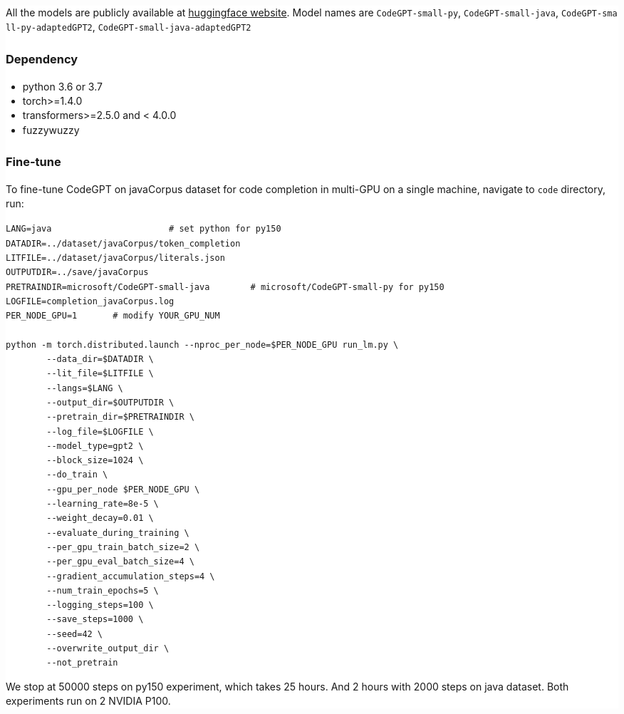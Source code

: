 All the models are publicly available at [huggingface website](https://huggingface.co/models?search=microsoft). Model names are `CodeGPT-small-py`, `CodeGPT-small-java`, `CodeGPT-small-py-adaptedGPT2`, `CodeGPT-small-java-adaptedGPT2`


### Dependency

- python 3.6 or 3.7
- torch>=1.4.0
- transformers>=2.5.0 and < 4.0.0
- fuzzywuzzy

### Fine-tune
To fine-tune CodeGPT on javaCorpus dataset for code completion in multi-GPU on a single machine, navigate to `code` directory, run:

```shell
LANG=java                       # set python for py150
DATADIR=../dataset/javaCorpus/token_completion
LITFILE=../dataset/javaCorpus/literals.json
OUTPUTDIR=../save/javaCorpus
PRETRAINDIR=microsoft/CodeGPT-small-java        # microsoft/CodeGPT-small-py for py150
LOGFILE=completion_javaCorpus.log
PER_NODE_GPU=1       # modify YOUR_GPU_NUM

python -m torch.distributed.launch --nproc_per_node=$PER_NODE_GPU run_lm.py \
        --data_dir=$DATADIR \
        --lit_file=$LITFILE \
        --langs=$LANG \
        --output_dir=$OUTPUTDIR \
        --pretrain_dir=$PRETRAINDIR \
        --log_file=$LOGFILE \
        --model_type=gpt2 \
        --block_size=1024 \
        --do_train \
        --gpu_per_node $PER_NODE_GPU \
        --learning_rate=8e-5 \
        --weight_decay=0.01 \
        --evaluate_during_training \
        --per_gpu_train_batch_size=2 \
        --per_gpu_eval_batch_size=4 \
        --gradient_accumulation_steps=4 \
        --num_train_epochs=5 \
        --logging_steps=100 \
        --save_steps=1000 \
        --seed=42 \
        --overwrite_output_dir \
        --not_pretrain
```

We stop at 50000 steps on py150 experiment, which takes 25 hours. And 2 hours with 2000 steps on java dataset. Both experiments run on 2 NVIDIA P100.
